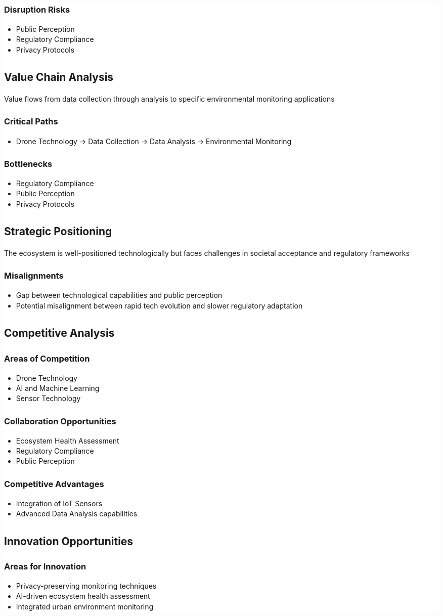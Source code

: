 ### Disruption Risks
- Public Perception
- Regulatory Compliance
- Privacy Protocols

## Value Chain Analysis

Value flows from data collection through analysis to specific environmental monitoring applications

### Critical Paths
- Drone Technology -> Data Collection -> Data Analysis -> Environmental Monitoring

### Bottlenecks
- Regulatory Compliance
- Public Perception
- Privacy Protocols

## Strategic Positioning

The ecosystem is well-positioned technologically but faces challenges in societal acceptance and regulatory frameworks

### Misalignments
- Gap between technological capabilities and public perception
- Potential misalignment between rapid tech evolution and slower regulatory adaptation

## Competitive Analysis

### Areas of Competition
- Drone Technology
- AI and Machine Learning
- Sensor Technology

### Collaboration Opportunities
- Ecosystem Health Assessment
- Regulatory Compliance
- Public Perception

### Competitive Advantages
- Integration of IoT Sensors
- Advanced Data Analysis capabilities

## Innovation Opportunities

### Areas for Innovation
- Privacy-preserving monitoring techniques
- AI-driven ecosystem health assessment
- Integrated urban environment monitoring
